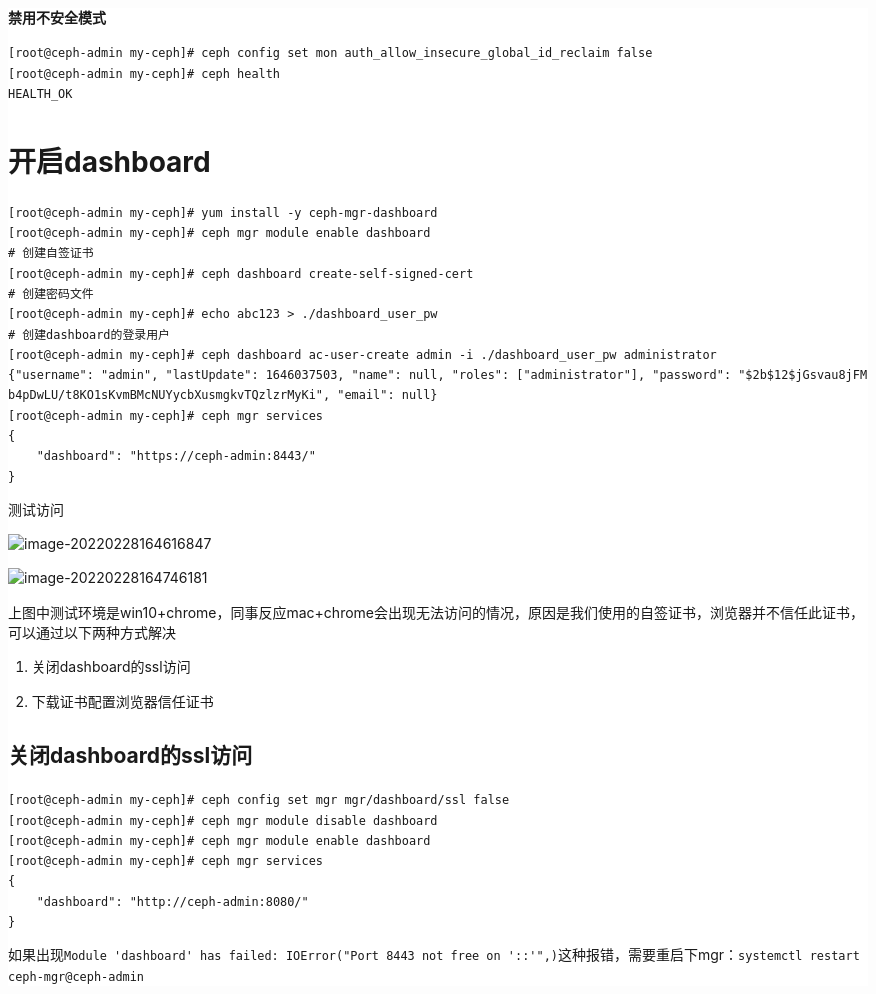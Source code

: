 **禁用不安全模式**

```
[root@ceph-admin my-ceph]# ceph config set mon auth_allow_insecure_global_id_reclaim false
[root@ceph-admin my-ceph]# ceph health
HEALTH_OK
```

# 开启dashboard

```
[root@ceph-admin my-ceph]# yum install -y ceph-mgr-dashboard
[root@ceph-admin my-ceph]# ceph mgr module enable dashboard
# 创建自签证书
[root@ceph-admin my-ceph]# ceph dashboard create-self-signed-cert
# 创建密码文件
[root@ceph-admin my-ceph]# echo abc123 > ./dashboard_user_pw
# 创建dashboard的登录用户
[root@ceph-admin my-ceph]# ceph dashboard ac-user-create admin -i ./dashboard_user_pw administrator
{"username": "admin", "lastUpdate": 1646037503, "name": null, "roles": ["administrator"], "password": "$2b$12$jGsvau8jFMb4pDwLU/t8KO1sKvmBMcNUYycbXusmgkvTQzlzrMyKi", "email": null}
[root@ceph-admin my-ceph]# ceph mgr services
{
    "dashboard": "https://ceph-admin:8443/"
}
```

测试访问

![image-20220228164616847](https://image.lvbibir.cn/blog/image-20220228164616847.png)

![image-20220228164746181](https://image.lvbibir.cn/blog/image-20220228164746181.png)

上图中测试环境是win10+chrome，同事反应mac+chrome会出现无法访问的情况，原因是我们使用的自签证书，浏览器并不信任此证书，可以通过以下两种方式解决

1. 关闭dashboard的ssl访问

2. 下载证书配置浏览器信任证书

## 关闭dashboard的ssl访问

```
[root@ceph-admin my-ceph]# ceph config set mgr mgr/dashboard/ssl false
[root@ceph-admin my-ceph]# ceph mgr module disable dashboard
[root@ceph-admin my-ceph]# ceph mgr module enable dashboard
[root@ceph-admin my-ceph]# ceph mgr services
{
    "dashboard": "http://ceph-admin:8080/"
}
```

如果出现`Module 'dashboard' has failed: IOError("Port 8443 not free on '::'",)`这种报错，需要重启下mgr：`systemctl restart ceph-mgr@ceph-admin`
